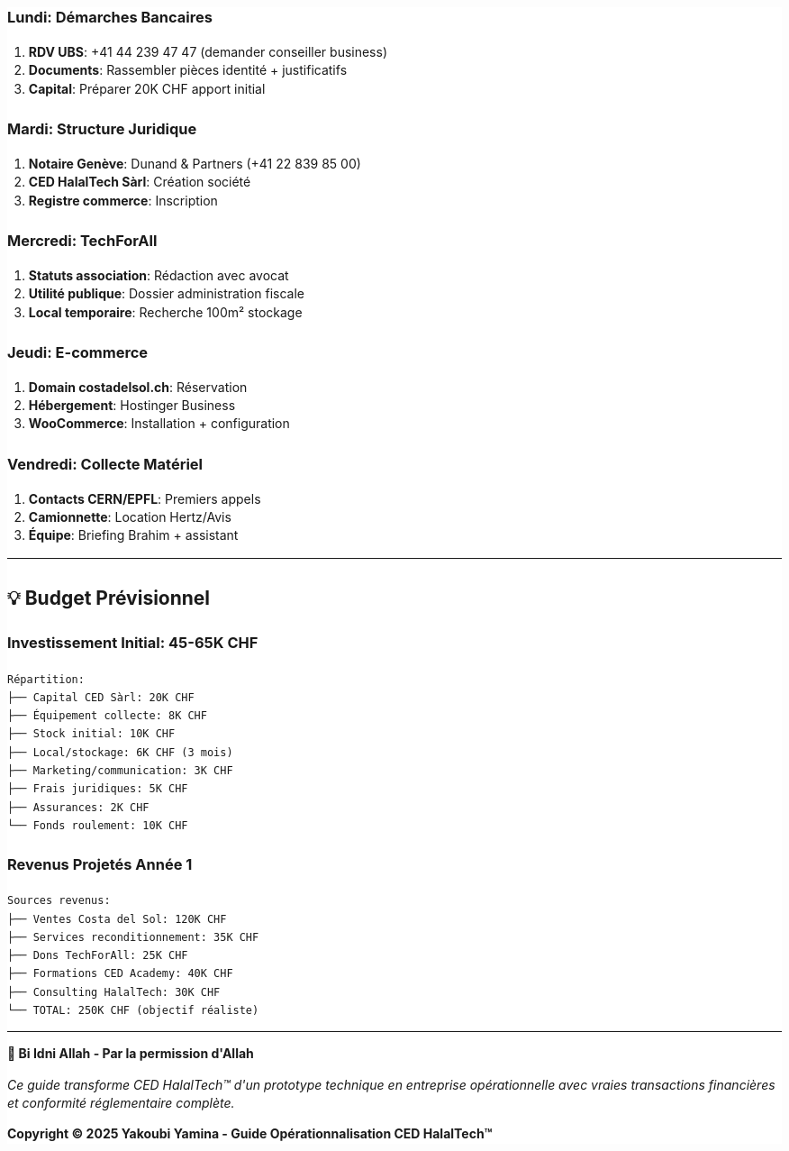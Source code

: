 ### **Lundi: Démarches Bancaires**
1. **RDV UBS**: +41 44 239 47 47 (demander conseiller business)
2. **Documents**: Rassembler pièces identité + justificatifs
3. **Capital**: Préparer 20K CHF apport initial

### **Mardi: Structure Juridique**
1. **Notaire Genève**: Dunand & Partners (+41 22 839 85 00)
2. **CED HalalTech Sàrl**: Création société
3. **Registre commerce**: Inscription

### **Mercredi: TechForAll**
1. **Statuts association**: Rédaction avec avocat
2. **Utilité publique**: Dossier administration fiscale
3. **Local temporaire**: Recherche 100m² stockage

### **Jeudi: E-commerce**
1. **Domain costadelsol.ch**: Réservation
2. **Hébergement**: Hostinger Business
3. **WooCommerce**: Installation + configuration

### **Vendredi: Collecte Matériel**
1. **Contacts CERN/EPFL**: Premiers appels
2. **Camionnette**: Location Hertz/Avis
3. **Équipe**: Briefing Brahim + assistant

---

## 💡 Budget Prévisionnel

### **Investissement Initial: 45-65K CHF**
```
Répartition:
├── Capital CED Sàrl: 20K CHF
├── Équipement collecte: 8K CHF
├── Stock initial: 10K CHF
├── Local/stockage: 6K CHF (3 mois)
├── Marketing/communication: 3K CHF
├── Frais juridiques: 5K CHF
├── Assurances: 2K CHF
└── Fonds roulement: 10K CHF
```

### **Revenus Projetés Année 1**
```
Sources revenus:
├── Ventes Costa del Sol: 120K CHF
├── Services reconditionnement: 35K CHF
├── Dons TechForAll: 25K CHF
├── Formations CED Academy: 40K CHF
├── Consulting HalalTech: 30K CHF
└── TOTAL: 250K CHF (objectif réaliste)
```

---

**🕌 Bi Idni Allah - Par la permission d'Allah**

*Ce guide transforme CED HalalTech™ d'un prototype technique en entreprise opérationnelle avec vraies transactions financières et conformité réglementaire complète.*

**Copyright © 2025 Yakoubi Yamina - Guide Opérationnalisation CED HalalTech™**